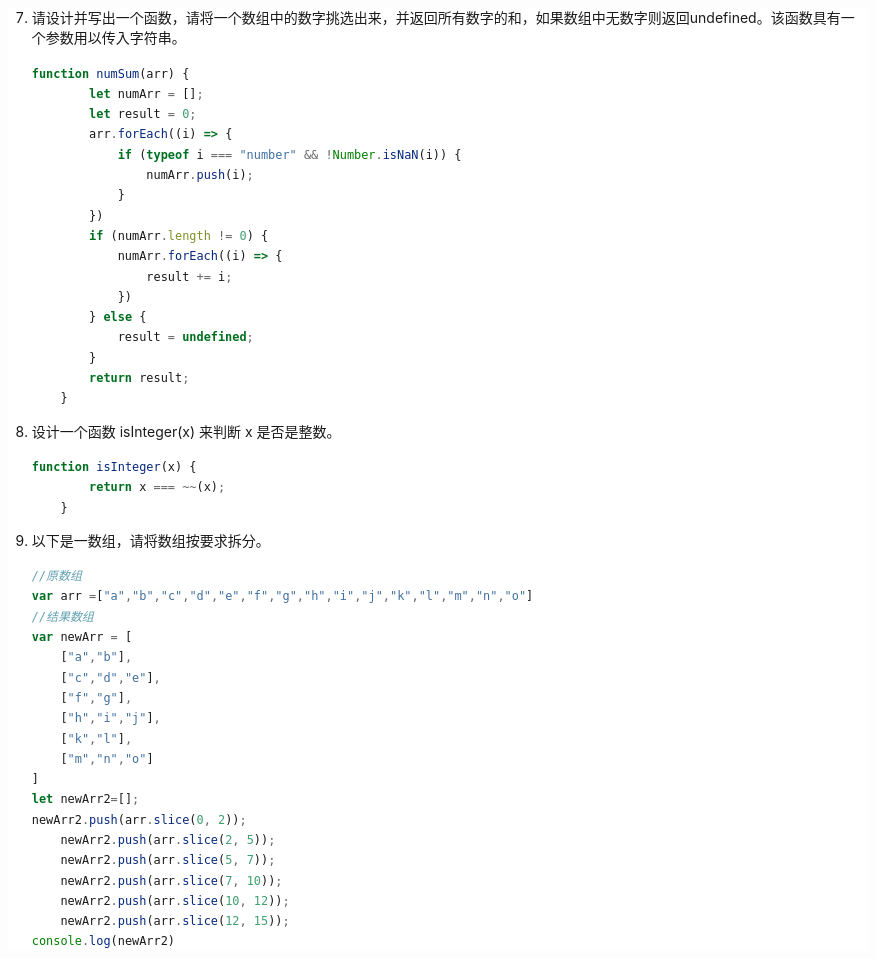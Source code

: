 7. 请设计并写出一个函数，请将一个数组中的数字挑选出来，并返回所有数字的和，如果数组中无数字则返回undefined。该函数具有一个参数用以传入字符串。

   ```javascript
   function numSum(arr) {
           let numArr = [];
           let result = 0;
           arr.forEach((i) => {
               if (typeof i === "number" && !Number.isNaN(i)) {
                   numArr.push(i);
               }
           })
           if (numArr.length != 0) {
               numArr.forEach((i) => {
                   result += i;
               })
           } else {
               result = undefined;
           }
           return result;
       }
   ```

    

8. 设计一个函数 isInteger(x) 来判断 x 是否是整数。

   ```javascript
   function isInteger(x) {
           return x === ~~(x);
       }
   ```

   

9. 以下是一数组，请将数组按要求拆分。

   ```javascript
   //原数组 
   var arr =["a","b","c","d","e","f","g","h","i","j","k","l","m","n","o"] 
   //结果数组 
   var newArr = [ 
       ["a","b"], 
       ["c","d","e"], 
       ["f","g"], 
       ["h","i","j"], 
       ["k","l"], 
       ["m","n","o"] 
   ]
   let newArr2=[];
   newArr2.push(arr.slice(0, 2));
       newArr2.push(arr.slice(2, 5));
       newArr2.push(arr.slice(5, 7));
       newArr2.push(arr.slice(7, 10));
       newArr2.push(arr.slice(10, 12));
       newArr2.push(arr.slice(12, 15));
   console.log(newArr2)
   ```
